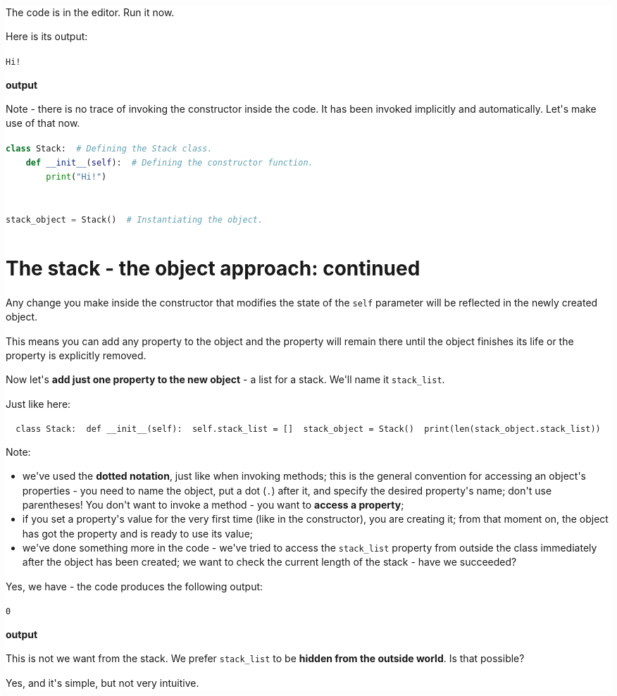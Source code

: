The code is in the editor. Run it now.

Here is its output:

`Hi!`

**output**

Note - there is no trace of invoking the constructor inside the code. It has been invoked implicitly and automatically. Let's make use of that now.
```python
class Stack:  # Defining the Stack class.
    def __init__(self):  # Defining the constructor function.
        print("Hi!")


stack_object = Stack()  # Instantiating the object.

```
# The stack - the object approach: continued

Any change you make inside the constructor that modifies the state of the `self` parameter will be reflected in the newly created object.

This means you can add any property to the object and the property will remain there until the object finishes its life or the property is explicitly removed.

Now let's **add just one property to the new object** - a list for a stack. We'll name it `stack_list`.

Just like here:

`   class Stack:  def __init__(self):  self.stack_list = []  stack_object = Stack()  print(len(stack_object.stack_list))       `  

Note:

-   we've used the **dotted notation**, just like when invoking methods; this is the general convention for accessing an object's properties - you need to name the object, put a dot (`.`) after it, and specify the desired property's name; don't use parentheses! You don't want to invoke a method - you want to **access a property**;
-   if you set a property's value for the very first time (like in the constructor), you are creating it; from that moment on, the object has got the property and is ready to use its value;
-   we've done something more in the code - we've tried to access the `stack_list` property from outside the class immediately after the object has been created; we want to check the current length of the stack - have we succeeded?

Yes, we have - the code produces the following output:

`0`

**output**

This is not we want from the stack. We prefer `stack_list` to be **hidden from the outside world**. Is that possible?

Yes, and it's simple, but not very intuitive.
